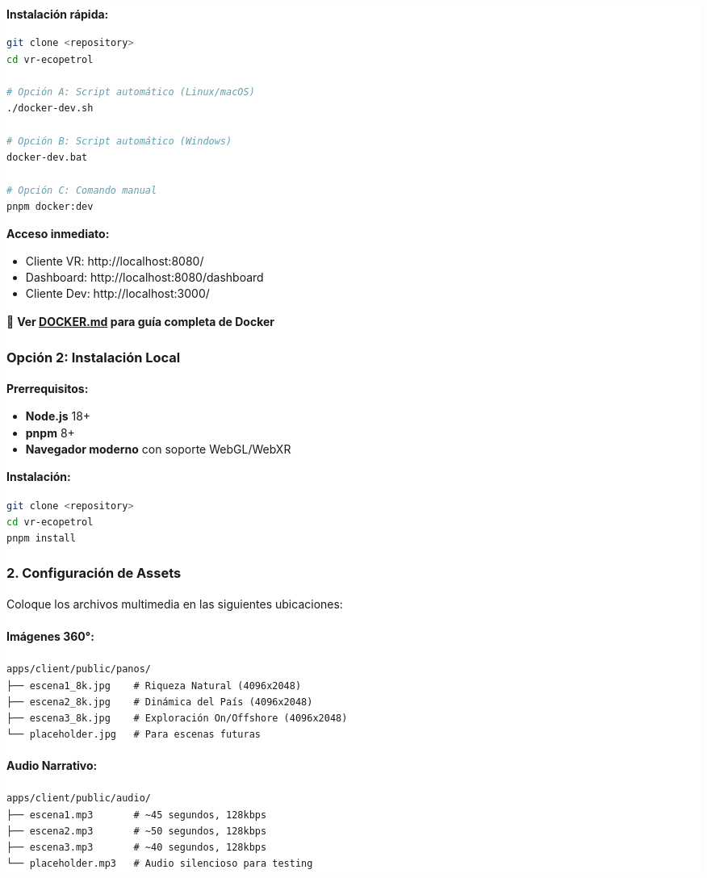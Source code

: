 **Instalación rápida:**

```bash
git clone <repository>
cd vr-ecopetrol

# Opción A: Script automático (Linux/macOS)
./docker-dev.sh

# Opción B: Script automático (Windows)
docker-dev.bat

# Opción C: Comando manual
pnpm docker:dev
```

**Acceso inmediato:**

- Cliente VR: http://localhost:8080/
- Dashboard: http://localhost:8080/dashboard
- Cliente Dev: http://localhost:3000/

📖 **Ver [DOCKER.md](./DOCKER.md) para guía completa de Docker**

### Opción 2: Instalación Local

**Prerrequisitos:**

- **Node.js** 18+
- **pnpm** 8+
- **Navegador moderno** con soporte WebGL/WebXR

**Instalación:**

```bash
git clone <repository>
cd vr-ecopetrol
pnpm install
```

### 2. Configuración de Assets

Coloque los archivos multimedia en las siguientes ubicaciones:

#### Imágenes 360°:

```
apps/client/public/panos/
├── escena1_8k.jpg    # Riqueza Natural (4096x2048)
├── escena2_8k.jpg    # Dinámica del País (4096x2048)
├── escena3_8k.jpg    # Exploración On/Offshore (4096x2048)
└── placeholder.jpg   # Para escenas futuras
```

#### Audio Narrativo:

```
apps/client/public/audio/
├── escena1.mp3       # ~45 segundos, 128kbps
├── escena2.mp3       # ~50 segundos, 128kbps
├── escena3.mp3       # ~40 segundos, 128kbps
└── placeholder.mp3   # Audio silencioso para testing
```
